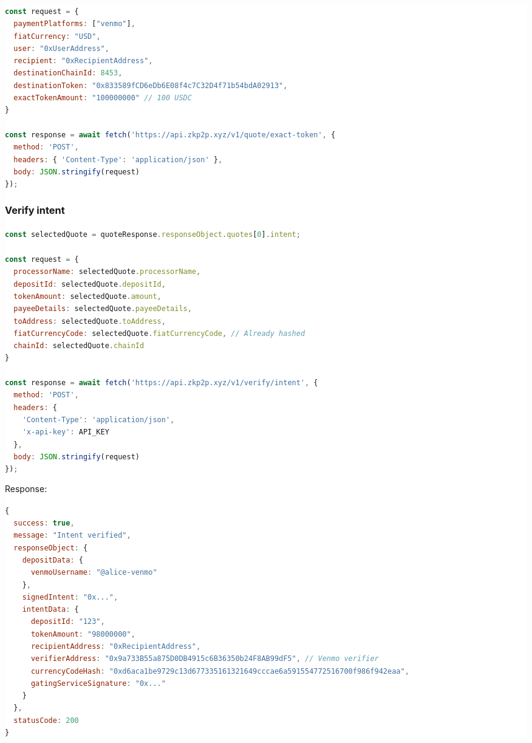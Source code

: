 ```javascript
const request = {
  paymentPlatforms: ["venmo"],
  fiatCurrency: "USD",
  user: "0xUserAddress",
  recipient: "0xRecipientAddress",
  destinationChainId: 8453,
  destinationToken: "0x833589fCD6eDb6E08f4c7C32D4f71b54bdA02913",
  exactTokenAmount: "100000000" // 100 USDC
}

const response = await fetch('https://api.zkp2p.xyz/v1/quote/exact-token', {
  method: 'POST',
  headers: { 'Content-Type': 'application/json' },
  body: JSON.stringify(request)
});
```

### Verify intent

```javascript
const selectedQuote = quoteResponse.responseObject.quotes[0].intent;

const request = {
  processorName: selectedQuote.processorName,
  depositId: selectedQuote.depositId,
  tokenAmount: selectedQuote.amount,
  payeeDetails: selectedQuote.payeeDetails,
  toAddress: selectedQuote.toAddress,
  fiatCurrencyCode: selectedQuote.fiatCurrencyCode, // Already hashed
  chainId: selectedQuote.chainId
}

const response = await fetch('https://api.zkp2p.xyz/v1/verify/intent', {
  method: 'POST',
  headers: {
    'Content-Type': 'application/json',
    'x-api-key': API_KEY
  },
  body: JSON.stringify(request)
});
```

Response:
```javascript
{
  success: true,
  message: "Intent verified",
  responseObject: {
    depositData: {
      venmoUsername: "@alice-venmo"
    },
    signedIntent: "0x...",
    intentData: {
      depositId: "123",
      tokenAmount: "98000000",
      recipientAddress: "0xRecipientAddress",
      verifierAddress: "0x9a733B55a875D0DB4915c6B36350b24F8AB99dF5", // Venmo verifier
      currencyCodeHash: "0xd6aca1be9729c13d677335161321649cccae6a591554772516700f986f942eaa",
      gatingServiceSignature: "0x..."
    }
  },
  statusCode: 200
}
```
